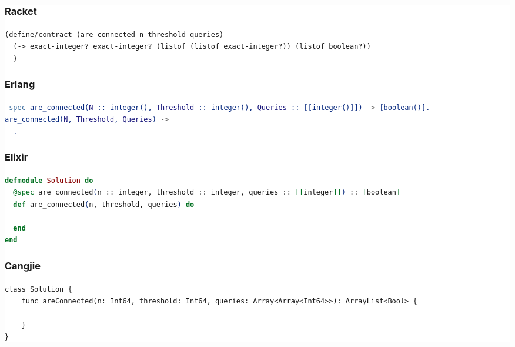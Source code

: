 ### Racket

```racket
(define/contract (are-connected n threshold queries)
  (-> exact-integer? exact-integer? (listof (listof exact-integer?)) (listof boolean?))
  )
```

### Erlang

```erlang
-spec are_connected(N :: integer(), Threshold :: integer(), Queries :: [[integer()]]) -> [boolean()].
are_connected(N, Threshold, Queries) ->
  .
```

### Elixir

```elixir
defmodule Solution do
  @spec are_connected(n :: integer, threshold :: integer, queries :: [[integer]]) :: [boolean]
  def are_connected(n, threshold, queries) do
    
  end
end
```

### Cangjie

```cangjie
class Solution {
    func areConnected(n: Int64, threshold: Int64, queries: Array<Array<Int64>>): ArrayList<Bool> {

    }
}
```


